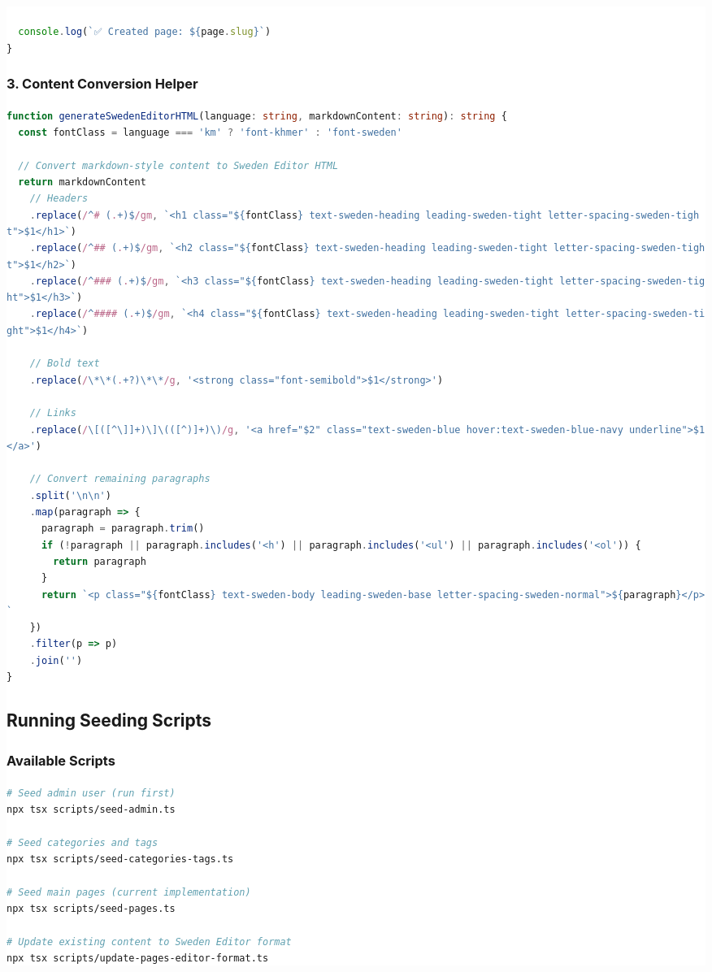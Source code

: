 ```typescript

  console.log(`✅ Created page: ${page.slug}`)
}
```

### 3. Content Conversion Helper

```typescript
function generateSwedenEditorHTML(language: string, markdownContent: string): string {
  const fontClass = language === 'km' ? 'font-khmer' : 'font-sweden'

  // Convert markdown-style content to Sweden Editor HTML
  return markdownContent
    // Headers
    .replace(/^# (.+)$/gm, `<h1 class="${fontClass} text-sweden-heading leading-sweden-tight letter-spacing-sweden-tight">$1</h1>`)
    .replace(/^## (.+)$/gm, `<h2 class="${fontClass} text-sweden-heading leading-sweden-tight letter-spacing-sweden-tight">$1</h2>`)
    .replace(/^### (.+)$/gm, `<h3 class="${fontClass} text-sweden-heading leading-sweden-tight letter-spacing-sweden-tight">$1</h3>`)
    .replace(/^#### (.+)$/gm, `<h4 class="${fontClass} text-sweden-heading leading-sweden-tight letter-spacing-sweden-tight">$1</h4>`)

    // Bold text
    .replace(/\*\*(.+?)\*\*/g, '<strong class="font-semibold">$1</strong>')

    // Links
    .replace(/\[([^\]]+)\]\(([^)]+)\)/g, '<a href="$2" class="text-sweden-blue hover:text-sweden-blue-navy underline">$1</a>')

    // Convert remaining paragraphs
    .split('\n\n')
    .map(paragraph => {
      paragraph = paragraph.trim()
      if (!paragraph || paragraph.includes('<h') || paragraph.includes('<ul') || paragraph.includes('<ol')) {
        return paragraph
      }
      return `<p class="${fontClass} text-sweden-body leading-sweden-base letter-spacing-sweden-normal">${paragraph}</p>`
    })
    .filter(p => p)
    .join('')
}
```

## Running Seeding Scripts

### Available Scripts
```bash
# Seed admin user (run first)
npx tsx scripts/seed-admin.ts

# Seed categories and tags
npx tsx scripts/seed-categories-tags.ts

# Seed main pages (current implementation)
npx tsx scripts/seed-pages.ts

# Update existing content to Sweden Editor format
npx tsx scripts/update-pages-editor-format.ts
```
